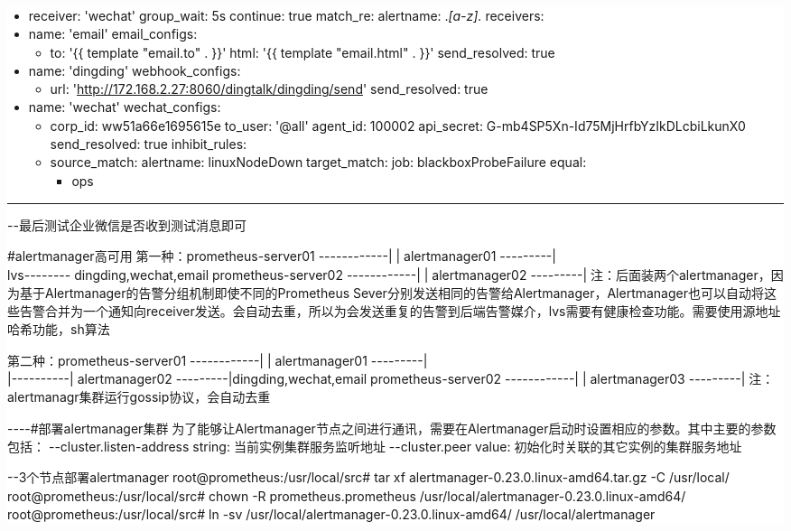   - receiver: 'wechat'
    group_wait: 5s
    continue: true
    match_re:
      alertname: .*[a-z].*
receivers:
- name: 'email'
  email_configs:
  - to: '{{ template "email.to" . }}'
    html: '{{ template "email.html" . }}'
    send_resolved: true
- name: 'dingding'
  webhook_configs:
  - url: 'http://172.168.2.27:8060/dingtalk/dingding/send'
    send_resolved: true
- name: 'wechat'
  wechat_configs:
  - corp_id: ww51a66e1695615e
    to_user: '@all'
    agent_id: 100002
    api_secret: G-mb4SP5Xn-Id75MjHrfbYzIkDLcbiLkunX0
    send_resolved: true
inhibit_rules:
  - source_match:
      alertname: linuxNodeDown
    target_match:
      job: blackboxProbeFailure
    equal:
      - ops
-----

--最后测试企业微信是否收到测试消息即可


#alertmanager高可用
第一种：prometheus-server01	------------|		   | alertmanager01	---------|	
										lvs--------							dingding,wechat,email
		prometheus-server02	------------|		   | alertmanager02 ---------|
注：后面装两个alertmanager，因为基于Alertmanager的告警分组机制即使不同的Prometheus Sever分别发送相同的告警给Alertmanager，Alertmanager也可以自动将这些告警合并为一个通知向receiver发送。会自动去重，所以为会发送重复的告警到后端告警媒介，lvs需要有健康检查功能。需要使用源地址哈希功能，sh算法

第二种：prometheus-server01	------------|		   | alertmanager01	---------|	
										|----------| alertmanager02	---------|dingding,wechat,email
		prometheus-server02	------------|		   | alertmanager03 ---------|
注：alertmanagr集群运行gossip协议，会自动去重


----#部署alertmanager集群
为了能够让Alertmanager节点之间进行通讯，需要在Alertmanager启动时设置相应的参数。其中主要的参数包括：
--cluster.listen-address string: 当前实例集群服务监听地址
--cluster.peer value: 初始化时关联的其它实例的集群服务地址

--3个节点部署alertmanager
root@prometheus:/usr/local/src# tar xf alertmanager-0.23.0.linux-amd64.tar.gz -C /usr/local/
root@prometheus:/usr/local/src# chown -R prometheus.prometheus /usr/local/alertmanager-0.23.0.linux-amd64/
root@prometheus:/usr/local/src# ln -sv /usr/local/alertmanager-0.23.0.linux-amd64/ /usr/local/alertmanager
